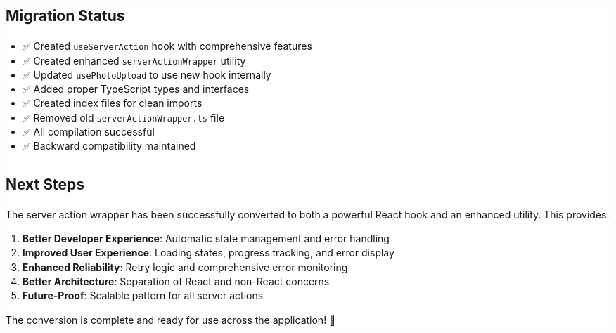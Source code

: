 ## Migration Status

- ✅ Created `useServerAction` hook with comprehensive features
- ✅ Created enhanced `serverActionWrapper` utility
- ✅ Updated `usePhotoUpload` to use new hook internally
- ✅ Added proper TypeScript types and interfaces
- ✅ Created index files for clean imports
- ✅ Removed old `serverActionWrapper.ts` file
- ✅ All compilation successful
- ✅ Backward compatibility maintained

## Next Steps

The server action wrapper has been successfully converted to both a powerful React hook and an enhanced utility. This provides:

1. **Better Developer Experience**: Automatic state management and error handling
2. **Improved User Experience**: Loading states, progress tracking, and error display
3. **Enhanced Reliability**: Retry logic and comprehensive error monitoring
4. **Better Architecture**: Separation of React and non-React concerns
5. **Future-Proof**: Scalable pattern for all server actions

The conversion is complete and ready for use across the application! 🎉
